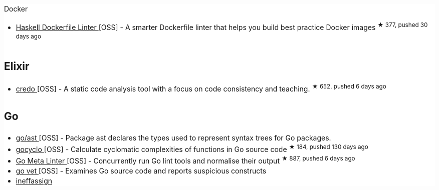  Docker
</h2>
<ul>
 <li>
  <a href="https://github.com/lukasmartinelli/hadolint">
   Haskell Dockerfile Linter
  </a>
  [OSS] - A smarter Dockerfile linter that helps you build best practice Docker images
  <sup>
   &#9733 377, pushed 30 days ago
  </sup>
 </li>
</ul>
<h2>
 Elixir
</h2>
<ul>
 <li>
  <a href="https://github.com/rrrene/credo">
   credo
  </a>
  [OSS] -  A static code analysis tool with a focus on code consistency and teaching.
  <sup>
   &#9733 652, pushed 6 days ago
  </sup>
 </li>
</ul>
<h2>
 Go
</h2>
<ul>
 <li>
  <a href="https://golang.org/pkg/go/ast/">
   go/ast
  </a>
  [OSS] - Package ast declares the types used to represent syntax trees for Go packages.
 </li>
 <li>
  <a href="https://github.com/fzipp/gocyclo">
   gocyclo
  </a>
  [OSS] - Calculate cyclomatic complexities of functions in Go source code
  <sup>
   &#9733 184, pushed 130 days ago
  </sup>
 </li>
 <li>
  <a href="https://github.com/alecthomas/gometalinter">
   Go Meta Linter
  </a>
  [OSS] - Concurrently run Go lint tools and normalise their output
  <sup>
   &#9733 887, pushed 6 days ago
  </sup>
 </li>
 <li>
  <a href="https://godoc.org/golang.org/x/tools/cmd/vet">
   go vet
  </a>
  [OSS] - Examines Go source code and reports suspicious constructs
 </li>
 <li>
  <a href="https://github.com/gordonklaus/ineffassign">
   ineffassign